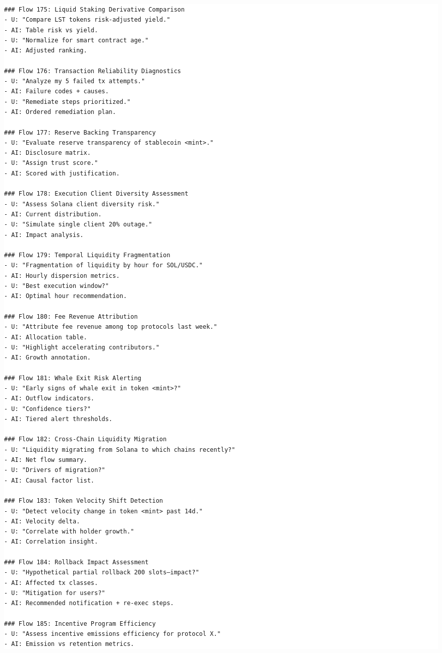 ```
### Flow 175: Liquid Staking Derivative Comparison
- U: "Compare LST tokens risk-adjusted yield."
- AI: Table risk vs yield.
- U: "Normalize for smart contract age."
- AI: Adjusted ranking.

### Flow 176: Transaction Reliability Diagnostics
- U: "Analyze my 5 failed tx attempts."
- AI: Failure codes + causes.
- U: "Remediate steps prioritized."
- AI: Ordered remediation plan.

### Flow 177: Reserve Backing Transparency
- U: "Evaluate reserve transparency of stablecoin <mint>."
- AI: Disclosure matrix.
- U: "Assign trust score."
- AI: Scored with justification.

### Flow 178: Execution Client Diversity Assessment
- U: "Assess Solana client diversity risk."
- AI: Current distribution.
- U: "Simulate single client 20% outage."
- AI: Impact analysis.

### Flow 179: Temporal Liquidity Fragmentation
- U: "Fragmentation of liquidity by hour for SOL/USDC."
- AI: Hourly dispersion metrics.
- U: "Best execution window?"
- AI: Optimal hour recommendation.

### Flow 180: Fee Revenue Attribution
- U: "Attribute fee revenue among top protocols last week."
- AI: Allocation table.
- U: "Highlight accelerating contributors."
- AI: Growth annotation.

### Flow 181: Whale Exit Risk Alerting
- U: "Early signs of whale exit in token <mint>?"
- AI: Outflow indicators.
- U: "Confidence tiers?"
- AI: Tiered alert thresholds.

### Flow 182: Cross-Chain Liquidity Migration
- U: "Liquidity migrating from Solana to which chains recently?"
- AI: Net flow summary.
- U: "Drivers of migration?"
- AI: Causal factor list.

### Flow 183: Token Velocity Shift Detection
- U: "Detect velocity change in token <mint> past 14d."
- AI: Velocity delta.
- U: "Correlate with holder growth."
- AI: Correlation insight.

### Flow 184: Rollback Impact Assessment
- U: "Hypothetical partial rollback 200 slots—impact?"
- AI: Affected tx classes.
- U: "Mitigation for users?"
- AI: Recommended notification + re-exec steps.

### Flow 185: Incentive Program Efficiency
- U: "Assess incentive emissions efficiency for protocol X."
- AI: Emission vs retention metrics.
```
